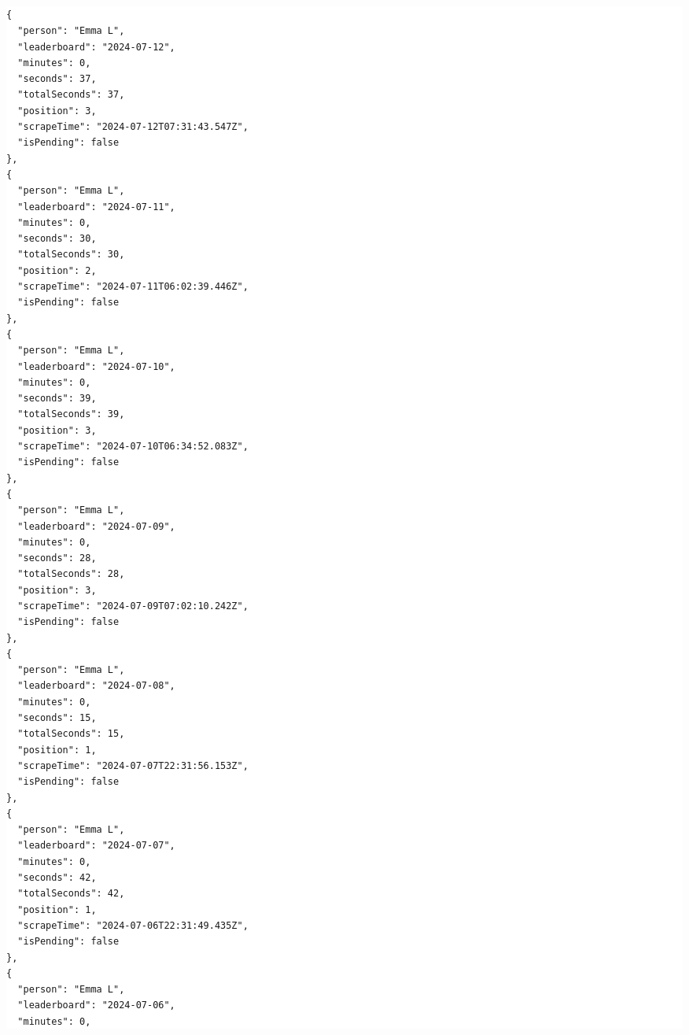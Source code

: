     {
      "person": "Emma L",
      "leaderboard": "2024-07-12",
      "minutes": 0,
      "seconds": 37,
      "totalSeconds": 37,
      "position": 3,
      "scrapeTime": "2024-07-12T07:31:43.547Z",
      "isPending": false
    },
    {
      "person": "Emma L",
      "leaderboard": "2024-07-11",
      "minutes": 0,
      "seconds": 30,
      "totalSeconds": 30,
      "position": 2,
      "scrapeTime": "2024-07-11T06:02:39.446Z",
      "isPending": false
    },
    {
      "person": "Emma L",
      "leaderboard": "2024-07-10",
      "minutes": 0,
      "seconds": 39,
      "totalSeconds": 39,
      "position": 3,
      "scrapeTime": "2024-07-10T06:34:52.083Z",
      "isPending": false
    },
    {
      "person": "Emma L",
      "leaderboard": "2024-07-09",
      "minutes": 0,
      "seconds": 28,
      "totalSeconds": 28,
      "position": 3,
      "scrapeTime": "2024-07-09T07:02:10.242Z",
      "isPending": false
    },
    {
      "person": "Emma L",
      "leaderboard": "2024-07-08",
      "minutes": 0,
      "seconds": 15,
      "totalSeconds": 15,
      "position": 1,
      "scrapeTime": "2024-07-07T22:31:56.153Z",
      "isPending": false
    },
    {
      "person": "Emma L",
      "leaderboard": "2024-07-07",
      "minutes": 0,
      "seconds": 42,
      "totalSeconds": 42,
      "position": 1,
      "scrapeTime": "2024-07-06T22:31:49.435Z",
      "isPending": false
    },
    {
      "person": "Emma L",
      "leaderboard": "2024-07-06",
      "minutes": 0,